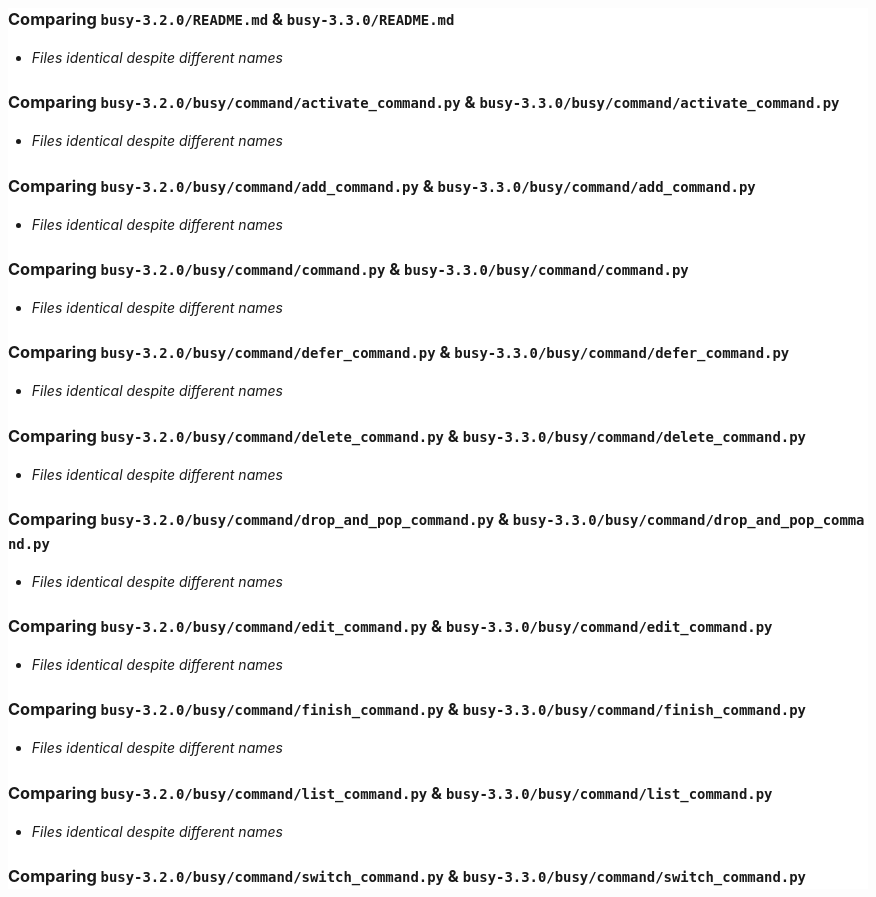 ### Comparing `busy-3.2.0/README.md` & `busy-3.3.0/README.md`

 * *Files identical despite different names*

### Comparing `busy-3.2.0/busy/command/activate_command.py` & `busy-3.3.0/busy/command/activate_command.py`

 * *Files identical despite different names*

### Comparing `busy-3.2.0/busy/command/add_command.py` & `busy-3.3.0/busy/command/add_command.py`

 * *Files identical despite different names*

### Comparing `busy-3.2.0/busy/command/command.py` & `busy-3.3.0/busy/command/command.py`

 * *Files identical despite different names*

### Comparing `busy-3.2.0/busy/command/defer_command.py` & `busy-3.3.0/busy/command/defer_command.py`

 * *Files identical despite different names*

### Comparing `busy-3.2.0/busy/command/delete_command.py` & `busy-3.3.0/busy/command/delete_command.py`

 * *Files identical despite different names*

### Comparing `busy-3.2.0/busy/command/drop_and_pop_command.py` & `busy-3.3.0/busy/command/drop_and_pop_command.py`

 * *Files identical despite different names*

### Comparing `busy-3.2.0/busy/command/edit_command.py` & `busy-3.3.0/busy/command/edit_command.py`

 * *Files identical despite different names*

### Comparing `busy-3.2.0/busy/command/finish_command.py` & `busy-3.3.0/busy/command/finish_command.py`

 * *Files identical despite different names*

### Comparing `busy-3.2.0/busy/command/list_command.py` & `busy-3.3.0/busy/command/list_command.py`

 * *Files identical despite different names*

### Comparing `busy-3.2.0/busy/command/switch_command.py` & `busy-3.3.0/busy/command/switch_command.py`
